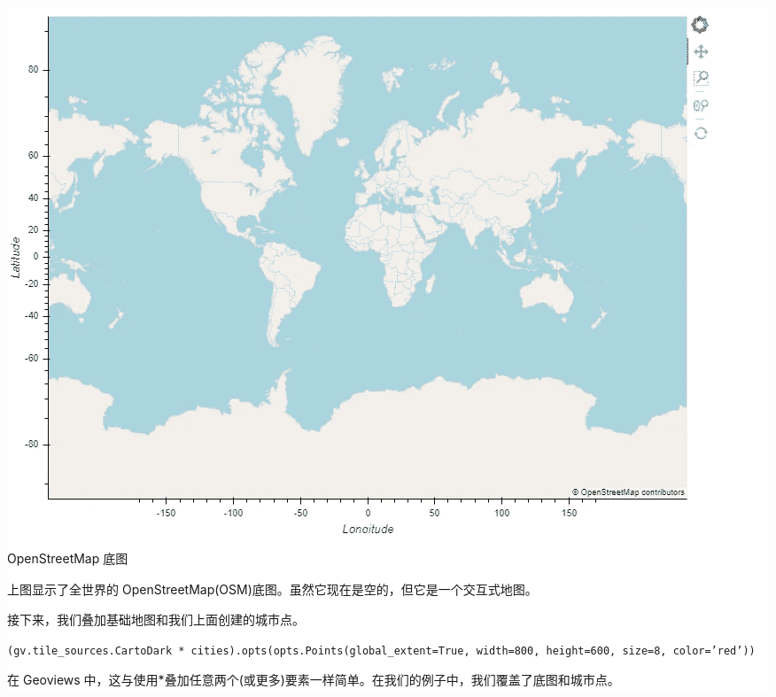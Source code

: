 ![](img/670e2845a8d31250e1b2bef3a31b893e.png)

OpenStreetMap 底图

上图显示了全世界的 OpenStreetMap(OSM)底图。虽然它现在是空的，但它是一个交互式地图。

接下来，我们叠加基础地图和我们上面创建的城市点。

```
(gv.tile_sources.CartoDark * cities).opts(opts.Points(global_extent=True, width=800, height=600, size=8, color=’red’))
```

在 Geoviews 中，这与使用*叠加任意两个(或更多)要素一样简单。在我们的例子中，我们覆盖了底图和城市点。
